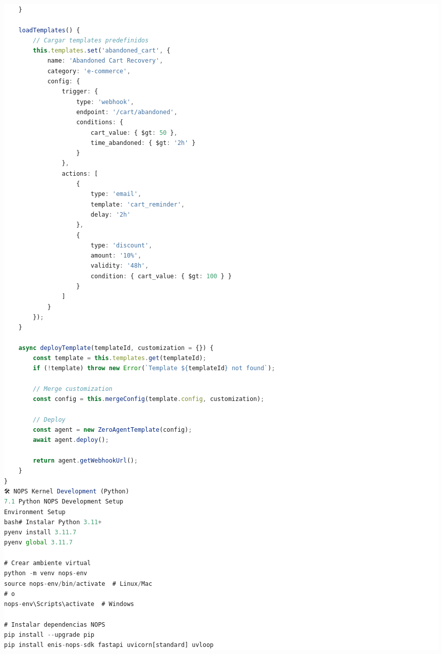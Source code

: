 ```typescript
    }
    
    loadTemplates() {
        // Cargar templates predefinidos
        this.templates.set('abandoned_cart', {
            name: 'Abandoned Cart Recovery',
            category: 'e-commerce',
            config: {
                trigger: {
                    type: 'webhook',
                    endpoint: '/cart/abandoned',
                    conditions: {
                        cart_value: { $gt: 50 },
                        time_abandoned: { $gt: '2h' }
                    }
                },
                actions: [
                    {
                        type: 'email',
                        template: 'cart_reminder',
                        delay: '2h'
                    },
                    {
                        type: 'discount',
                        amount: '10%',
                        validity: '48h',
                        condition: { cart_value: { $gt: 100 } }
                    }
                ]
            }
        });
    }
    
    async deployTemplate(templateId, customization = {}) {
        const template = this.templates.get(templateId);
        if (!template) throw new Error(`Template ${templateId} not found`);
        
        // Merge customization
        const config = this.mergeConfig(template.config, customization);
        
        // Deploy
        const agent = new ZeroAgentTemplate(config);
        await agent.deploy();
        
        return agent.getWebhookUrl();
    }
}
🛠️ NOPS Kernel Development (Python)
7.1 Python NOPS Development Setup
Environment Setup
bash# Instalar Python 3.11+
pyenv install 3.11.7
pyenv global 3.11.7

# Crear ambiente virtual
python -m venv nops-env
source nops-env/bin/activate  # Linux/Mac
# o
nops-env\Scripts\activate  # Windows

# Instalar dependencias NOPS
pip install --upgrade pip
pip install enis-nops-sdk fastapi uvicorn[standard] uvloop
```